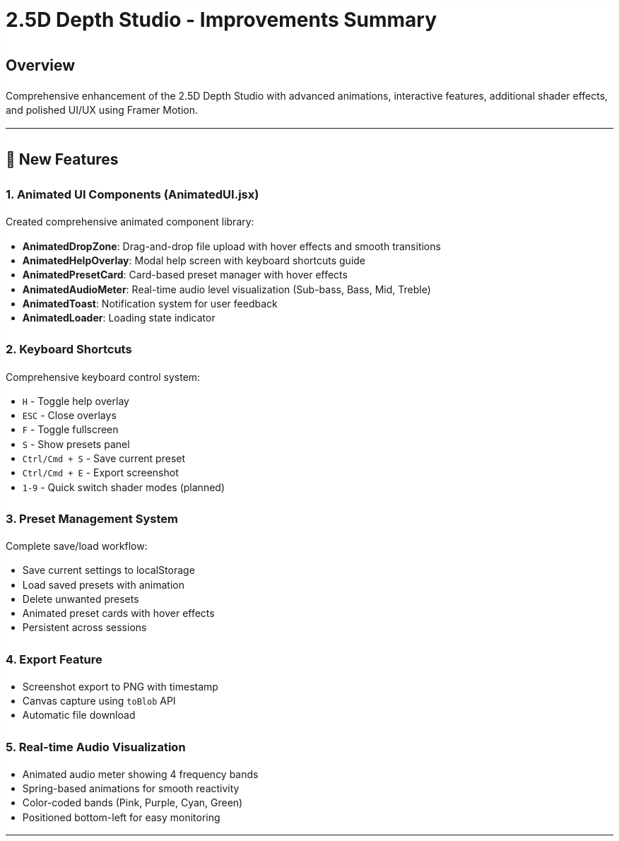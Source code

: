 # 2.5D Depth Studio - Improvements Summary

## Overview
Comprehensive enhancement of the 2.5D Depth Studio with advanced animations, interactive features, additional shader effects, and polished UI/UX using Framer Motion.

---

## 🎨 New Features

### 1. **Animated UI Components** (AnimatedUI.jsx)
Created comprehensive animated component library:
- **AnimatedDropZone**: Drag-and-drop file upload with hover effects and smooth transitions
- **AnimatedHelpOverlay**: Modal help screen with keyboard shortcuts guide
- **AnimatedPresetCard**: Card-based preset manager with hover effects
- **AnimatedAudioMeter**: Real-time audio level visualization (Sub-bass, Bass, Mid, Treble)
- **AnimatedToast**: Notification system for user feedback
- **AnimatedLoader**: Loading state indicator

### 2. **Keyboard Shortcuts**
Comprehensive keyboard control system:
- `H` - Toggle help overlay
- `ESC` - Close overlays
- `F` - Toggle fullscreen
- `S` - Show presets panel
- `Ctrl/Cmd + S` - Save current preset
- `Ctrl/Cmd + E` - Export screenshot
- `1-9` - Quick switch shader modes (planned)

### 3. **Preset Management System**
Complete save/load workflow:
- Save current settings to localStorage
- Load saved presets with animation
- Delete unwanted presets
- Animated preset cards with hover effects
- Persistent across sessions

### 4. **Export Feature**
- Screenshot export to PNG with timestamp
- Canvas capture using `toBlob` API
- Automatic file download

### 5. **Real-time Audio Visualization**
- Animated audio meter showing 4 frequency bands
- Spring-based animations for smooth reactivity
- Color-coded bands (Pink, Purple, Cyan, Green)
- Positioned bottom-left for easy monitoring

---